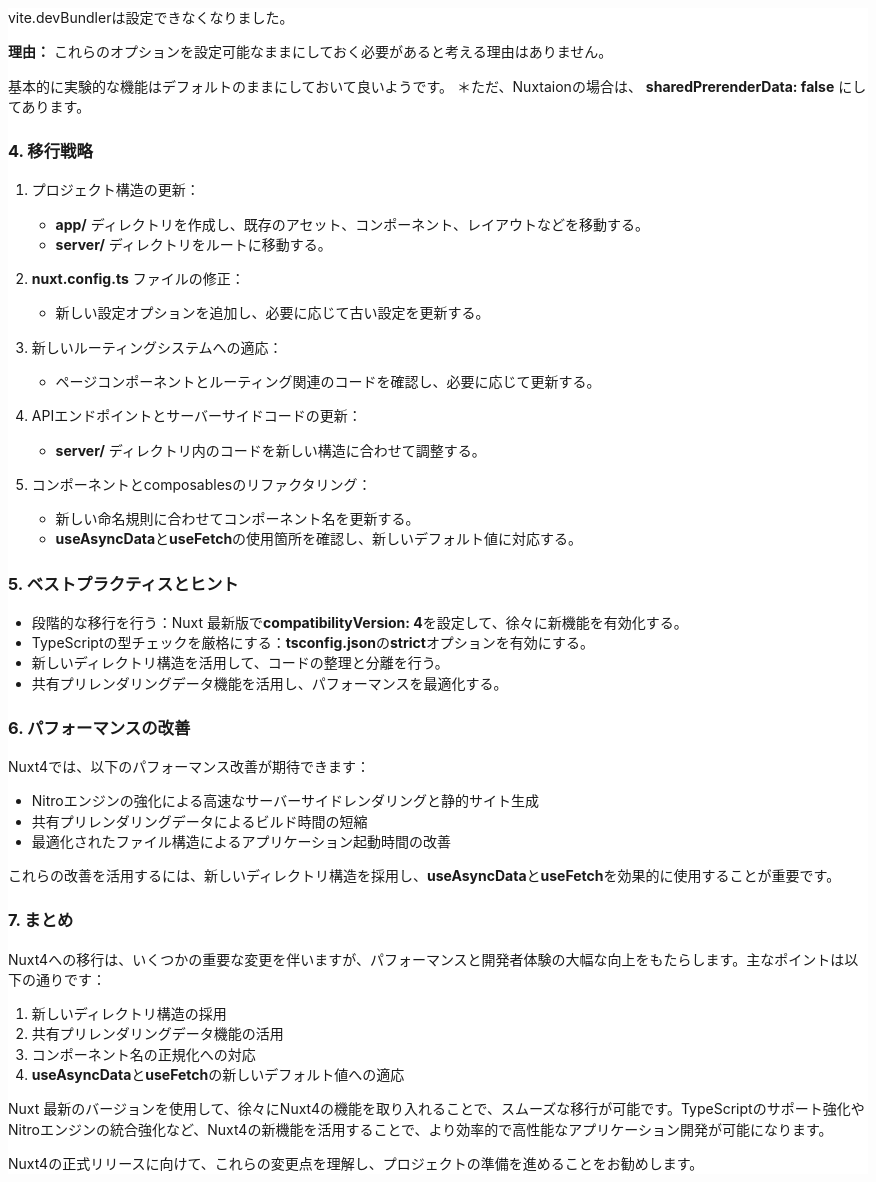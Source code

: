   vite.devBundlerは設定できなくなりました。

**理由：**
これらのオプションを設定可能なままにしておく必要があると考える理由はありません。

基本的に実験的な機能はデフォルトのままにしておいて良いようです。
＊ただ、Nuxtaionの場合は、   **sharedPrerenderData: false** にしてあります。


### 4. 移行戦略

1. プロジェクト構造の更新：
   - **app/** ディレクトリを作成し、既存のアセット、コンポーネント、レイアウトなどを移動する。
   - **server/** ディレクトリをルートに移動する。

2. **nuxt.config.ts** ファイルの修正：
   - 新しい設定オプションを追加し、必要に応じて古い設定を更新する。

3. 新しいルーティングシステムへの適応：
   - ページコンポーネントとルーティング関連のコードを確認し、必要に応じて更新する。

4. APIエンドポイントとサーバーサイドコードの更新：
   - **server/** ディレクトリ内のコードを新しい構造に合わせて調整する。

5. コンポーネントとcomposablesのリファクタリング：
   - 新しい命名規則に合わせてコンポーネント名を更新する。
   - **useAsyncData**と**useFetch**の使用箇所を確認し、新しいデフォルト値に対応する。

### 5. ベストプラクティスとヒント

- 段階的な移行を行う：Nuxt 最新版で**compatibilityVersion: 4**を設定して、徐々に新機能を有効化する。
- TypeScriptの型チェックを厳格にする：**tsconfig.json**の**strict**オプションを有効にする。
- 新しいディレクトリ構造を活用して、コードの整理と分離を行う。
- 共有プリレンダリングデータ機能を活用し、パフォーマンスを最適化する。

### 6. パフォーマンスの改善

Nuxt4では、以下のパフォーマンス改善が期待できます：

- Nitroエンジンの強化による高速なサーバーサイドレンダリングと静的サイト生成
- 共有プリレンダリングデータによるビルド時間の短縮
- 最適化されたファイル構造によるアプリケーション起動時間の改善

これらの改善を活用するには、新しいディレクトリ構造を採用し、**useAsyncData**と**useFetch**を効果的に使用することが重要です。

### 7. まとめ

Nuxt4への移行は、いくつかの重要な変更を伴いますが、パフォーマンスと開発者体験の大幅な向上をもたらします。主なポイントは以下の通りです：

1. 新しいディレクトリ構造の採用
2. 共有プリレンダリングデータ機能の活用
3. コンポーネント名の正規化への対応
4. **useAsyncData**と**useFetch**の新しいデフォルト値への適応

Nuxt 最新のバージョンを使用して、徐々にNuxt4の機能を取り入れることで、スムーズな移行が可能です。TypeScriptのサポート強化やNitroエンジンの統合強化など、Nuxt4の新機能を活用することで、より効率的で高性能なアプリケーション開発が可能になります。

Nuxt4の正式リリースに向けて、これらの変更点を理解し、プロジェクトの準備を進めることをお勧めします。